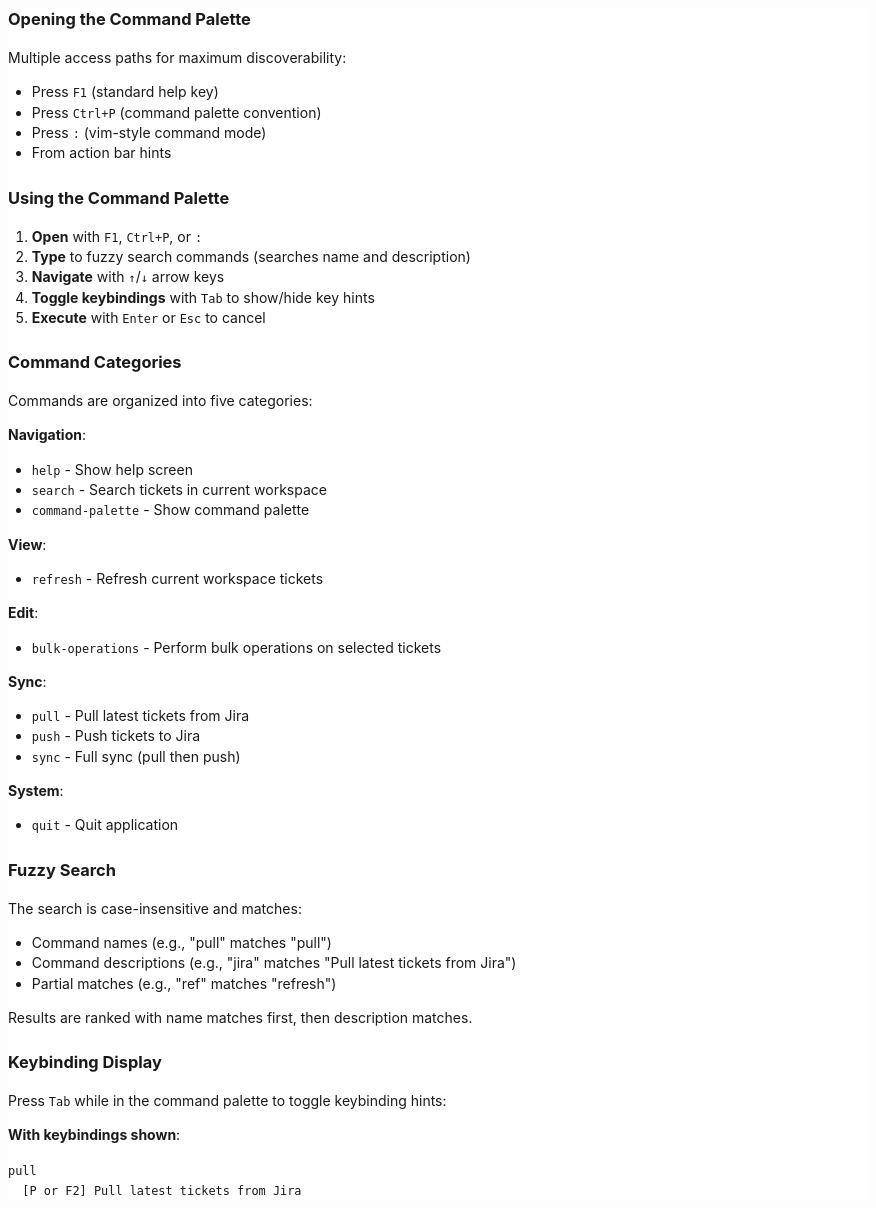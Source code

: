 ### Opening the Command Palette

Multiple access paths for maximum discoverability:
- Press `F1` (standard help key)
- Press `Ctrl+P` (command palette convention)
- Press `:` (vim-style command mode)
- From action bar hints

### Using the Command Palette

1. **Open** with `F1`, `Ctrl+P`, or `:`
2. **Type** to fuzzy search commands (searches name and description)
3. **Navigate** with `↑`/`↓` arrow keys
4. **Toggle keybindings** with `Tab` to show/hide key hints
5. **Execute** with `Enter` or `Esc` to cancel

### Command Categories

Commands are organized into five categories:

**Navigation**:
- `help` - Show help screen
- `search` - Search tickets in current workspace
- `command-palette` - Show command palette

**View**:
- `refresh` - Refresh current workspace tickets

**Edit**:
- `bulk-operations` - Perform bulk operations on selected tickets

**Sync**:
- `pull` - Pull latest tickets from Jira
- `push` - Push tickets to Jira
- `sync` - Full sync (pull then push)

**System**:
- `quit` - Quit application

### Fuzzy Search

The search is case-insensitive and matches:
- Command names (e.g., "pull" matches "pull")
- Command descriptions (e.g., "jira" matches "Pull latest tickets from Jira")
- Partial matches (e.g., "ref" matches "refresh")

Results are ranked with name matches first, then description matches.

### Keybinding Display

Press `Tab` while in the command palette to toggle keybinding hints:

**With keybindings shown**:
```
pull
  [P or F2] Pull latest tickets from Jira
```

